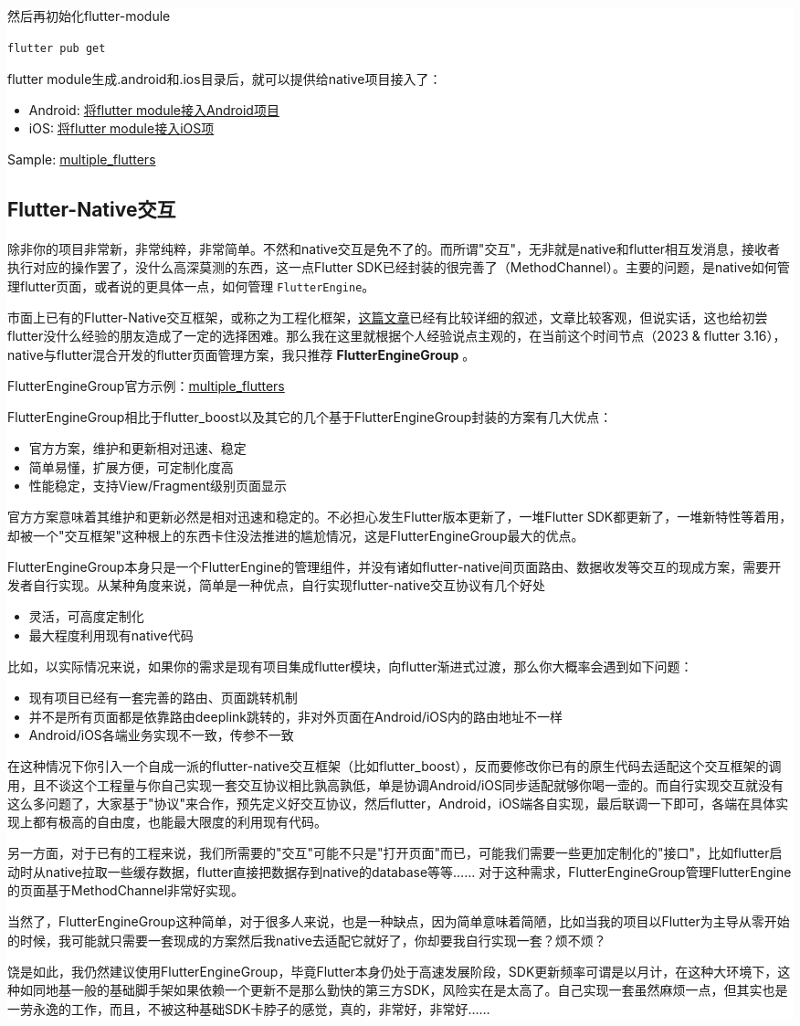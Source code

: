 然后再初始化flutter-module

```shell
flutter pub get
```

flutter module生成.android和.ios目录后，就可以提供给native项目接入了：

* Android: [将flutter module接入Android项目](https://docs.flutter.dev/add-to-app/android/project-setup)
* iOS: [将flutter module接入iOS项](https://docs.flutter.dev/add-to-app/ios/project-setup)

Sample: [multiple_flutters](https://github.com/flutter/samples/tree/main/add_to_app)

## Flutter-Native交互

除非你的项目非常新，非常纯粹，非常简单。不然和native交互是免不了的。而所谓"交互"，无非就是native和flutter相互发消息，接收者执行对应的操作罢了，没什么高深莫测的东西，这一点Flutter SDK已经封装的很完善了（MethodChannel）。主要的问题，是native如何管理flutter页面，或者说的更具体一点，如何管理 ``FlutterEngine``。

市面上已有的Flutter-Native交互框架，或称之为工程化框架，[这篇文章](https://guoshuyu.cn/home/wx/Z10.html)已经有比较详细的叙述，文章比较客观，但说实话，这也给初尝flutter没什么经验的朋友造成了一定的选择困难。那么我在这里就根据个人经验说点主观的，在当前这个时间节点（2023 & flutter 3.16），native与flutter混合开发的flutter页面管理方案，我只推荐 **FlutterEngineGroup** 。

FlutterEngineGroup官方示例：[multiple_flutters](https://github.com/flutter/samples/tree/main/add_to_app/multiple_flutters)

FlutterEngineGroup相比于flutter_boost以及其它的几个基于FlutterEngineGroup封装的方案有几大优点：

* 官方方案，维护和更新相对迅速、稳定
* 简单易懂，扩展方便，可定制化度高
* 性能稳定，支持View/Fragment级别页面显示

官方方案意味着其维护和更新必然是相对迅速和稳定的。不必担心发生Flutter版本更新了，一堆Flutter SDK都更新了，一堆新特性等着用，却被一个"交互框架"这种根上的东西卡住没法推进的尴尬情况，这是FlutterEngineGroup最大的优点。

FlutterEngineGroup本身只是一个FlutterEngine的管理组件，并没有诸如flutter-native间页面路由、数据收发等交互的现成方案，需要开发者自行实现。从某种角度来说，简单是一种优点，自行实现flutter-native交互协议有几个好处

* 灵活，可高度定制化
* 最大程度利用现有native代码

比如，以实际情况来说，如果你的需求是现有项目集成flutter模块，向flutter渐进式过渡，那么你大概率会遇到如下问题：

* 现有项目已经有一套完善的路由、页面跳转机制
* 并不是所有页面都是依靠路由deeplink跳转的，非对外页面在Android/iOS内的路由地址不一样
* Android/iOS各端业务实现不一致，传参不一致

在这种情况下你引入一个自成一派的flutter-native交互框架（比如flutter_boost），反而要修改你已有的原生代码去适配这个交互框架的调用，且不谈这个工程量与你自己实现一套交互协议相比孰高孰低，单是协调Android/iOS同步适配就够你喝一壶的。而自行实现交互就没有这么多问题了，大家基于"协议"来合作，预先定义好交互协议，然后flutter，Android，iOS端各自实现，最后联调一下即可，各端在具体实现上都有极高的自由度，也能最大限度的利用现有代码。

另一方面，对于已有的工程来说，我们所需要的"交互"可能不只是"打开页面"而已，可能我们需要一些更加定制化的"接口"，比如flutter启动时从native拉取一些缓存数据，flutter直接把数据存到native的database等等…… 对于这种需求，FlutterEngineGroup管理FlutterEngine的页面基于MethodChannel非常好实现。

当然了，FlutterEngineGroup这种简单，对于很多人来说，也是一种缺点，因为简单意味着简陋，比如当我的项目以Flutter为主导从零开始的时候，我可能就只需要一套现成的方案然后我native去适配它就好了，你却要我自行实现一套？烦不烦？

饶是如此，我仍然建议使用FlutterEngineGroup，毕竟Flutter本身仍处于高速发展阶段，SDK更新频率可谓是以月计，在这种大环境下，这种如同地基一般的基础脚手架如果依赖一个更新不是那么勤快的第三方SDK，风险实在是太高了。自己实现一套虽然麻烦一点，但其实也是一劳永逸的工作，而且，不被这种基础SDK卡脖子的感觉，真的，非常好，非常好……
